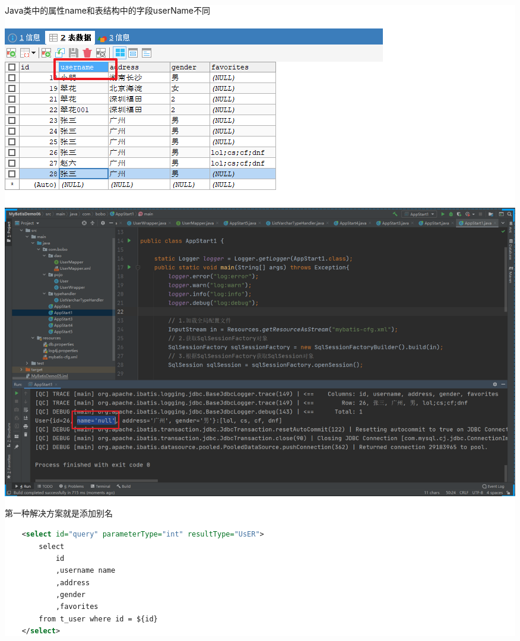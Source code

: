 

Java类中的属性name和表结构中的字段userName不同

![image-20210203195107591](img\image-20210203195107591.png)

![image-20210203195156715](img\image-20210203195156715.png)



第一种解决方案就是添加别名

```xml
    <select id="query" parameterType="int" resultType="UsER">
        select
            id
            ,username name
            ,address
            ,gender
            ,favorites
        from t_user where id = ${id}
    </select>
```
